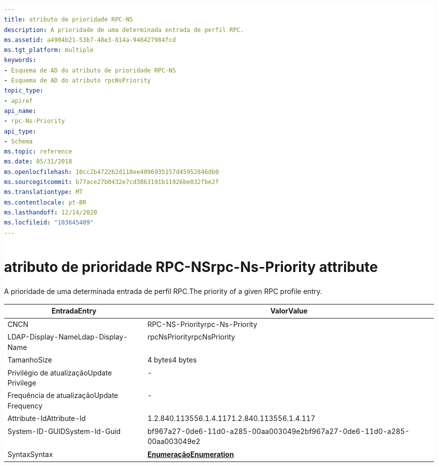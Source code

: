 ```yaml
---
title: atributo de prioridade RPC-NS
description: A prioridade de uma determinada entrada de perfil RPC.
ms.assetid: a4904b21-53b7-48e3-814a-948427984fcd
ms.tgt_platform: multiple
keywords:
- Esquema de AD do atributo de prioridade RPC-NS
- Esquema de AD do atributo rpcNsPriority
topic_type:
- apiref
api_name:
- rpc-Ns-Priority
api_type:
- Schema
ms.topic: reference
ms.date: 05/31/2018
ms.openlocfilehash: 10cc2b472262d118ee4896935157d45952846db0
ms.sourcegitcommit: b77ace27b0432e7cd3863191b11926be032fbe2f
ms.translationtype: MT
ms.contentlocale: pt-BR
ms.lasthandoff: 12/14/2020
ms.locfileid: "103645409"
---
```

# <a name="rpc-ns-priority-attribute"></a><span data-ttu-id="4d6f3-105">atributo de prioridade RPC-NS</span><span class="sxs-lookup"><span data-stu-id="4d6f3-105">rpc-Ns-Priority attribute</span></span>

<span data-ttu-id="4d6f3-106">A prioridade de uma determinada entrada de perfil RPC.</span><span class="sxs-lookup"><span data-stu-id="4d6f3-106">The priority of a given RPC profile entry.</span></span>



| <span data-ttu-id="4d6f3-107">Entrada</span><span class="sxs-lookup"><span data-stu-id="4d6f3-107">Entry</span></span> | <span data-ttu-id="4d6f3-108">Valor</span><span class="sxs-lookup"><span data-stu-id="4d6f3-108">Value</span></span> |
|-------------------|--------------------------------------|
| <span data-ttu-id="4d6f3-109">CN</span><span class="sxs-lookup"><span data-stu-id="4d6f3-109">CN</span></span>                | <span data-ttu-id="4d6f3-110">RPC-NS-Priority</span><span class="sxs-lookup"><span data-stu-id="4d6f3-110">rpc-Ns-Priority</span></span>                      |
| <span data-ttu-id="4d6f3-111">LDAP-Display-Name</span><span class="sxs-lookup"><span data-stu-id="4d6f3-111">Ldap-Display-Name</span></span> | <span data-ttu-id="4d6f3-112">rpcNsPriority</span><span class="sxs-lookup"><span data-stu-id="4d6f3-112">rpcNsPriority</span></span>                        |
| <span data-ttu-id="4d6f3-113">Tamanho</span><span class="sxs-lookup"><span data-stu-id="4d6f3-113">Size</span></span>              | <span data-ttu-id="4d6f3-114">4 bytes</span><span class="sxs-lookup"><span data-stu-id="4d6f3-114">4 bytes</span></span>                              |
| <span data-ttu-id="4d6f3-115">Privilégio de atualização</span><span class="sxs-lookup"><span data-stu-id="4d6f3-115">Update Privilege</span></span>  | \-                                   |
| <span data-ttu-id="4d6f3-116">Frequência de atualização</span><span class="sxs-lookup"><span data-stu-id="4d6f3-116">Update Frequency</span></span>  | \-                                   |
| <span data-ttu-id="4d6f3-117">Attribute-Id</span><span class="sxs-lookup"><span data-stu-id="4d6f3-117">Attribute-Id</span></span>      | <span data-ttu-id="4d6f3-118">1.2.840.113556.1.4.117</span><span class="sxs-lookup"><span data-stu-id="4d6f3-118">1.2.840.113556.1.4.117</span></span>               |
| <span data-ttu-id="4d6f3-119">System-ID-GUID</span><span class="sxs-lookup"><span data-stu-id="4d6f3-119">System-Id-Guid</span></span>    | <span data-ttu-id="4d6f3-120">bf967a27-0de6-11d0-a285-00aa003049e2</span><span class="sxs-lookup"><span data-stu-id="4d6f3-120">bf967a27-0de6-11d0-a285-00aa003049e2</span></span> |
| <span data-ttu-id="4d6f3-121">Syntax</span><span class="sxs-lookup"><span data-stu-id="4d6f3-121">Syntax</span></span>            | [<span data-ttu-id="4d6f3-122">**Enumeração**</span><span class="sxs-lookup"><span data-stu-id="4d6f3-122">**Enumeration**</span></span>](s-enumeration.md) |
